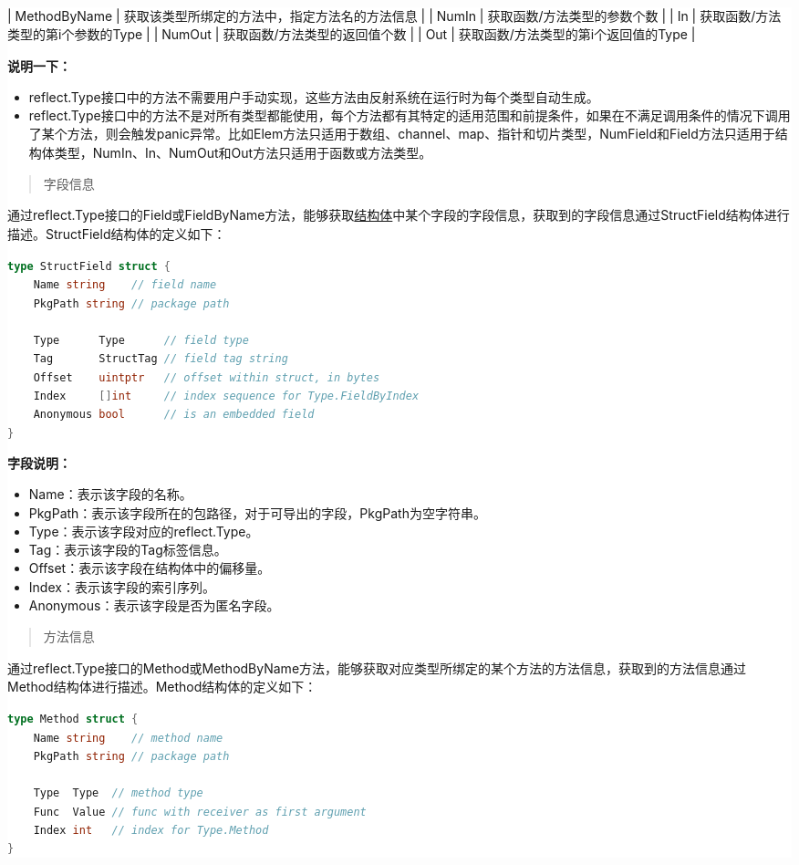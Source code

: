 | MethodByName | 获取该类型所绑定的方法中，指定方法名的方法信息 |
| NumIn | 获取函数/方法类型的参数个数 |
| In | 获取函数/方法类型的第i个参数的Type |
| NumOut | 获取函数/方法类型的返回值个数 |
| Out | 获取函数/方法类型的第i个返回值的Type |

**说明一下：**

-   reflect.Type接口中的方法不需要用户手动实现，这些方法由反射系统在运行时为每个类型自动生成。
-   reflect.Type接口中的方法不是对所有类型都能使用，每个方法都有其特定的适用范围和前提条件，如果在不满足调用条件的情况下调用了某个方法，则会触发panic异常。比如Elem方法只适用于数组、channel、map、指针和切片类型，NumField和Field方法只适用于结构体类型，NumIn、In、NumOut和Out方法只适用于函数或方法类型。

> 字段信息

通过reflect.Type接口的Field或FieldByName方法，能够获取[结构体](https://so.csdn.net/so/search?q=%E7%BB%93%E6%9E%84%E4%BD%93&spm=1001.2101.3001.7020)中某个字段的字段信息，获取到的字段信息通过StructField结构体进行描述。StructField结构体的定义如下：

```go
type StructField struct {
	Name string    // field name
	PkgPath string // package path

	Type      Type      // field type
	Tag       StructTag // field tag string
	Offset    uintptr   // offset within struct, in bytes
	Index     []int     // index sequence for Type.FieldByIndex
	Anonymous bool      // is an embedded field
}

```

**字段说明：**

-   Name：表示该字段的名称。
-   PkgPath：表示该字段所在的包路径，对于可导出的字段，PkgPath为空字符串。
-   Type：表示该字段对应的reflect.Type。
-   Tag：表示该字段的Tag标签信息。
-   Offset：表示该字段在结构体中的偏移量。
-   Index：表示该字段的索引序列。
-   Anonymous：表示该字段是否为匿名字段。

> 方法信息

通过reflect.Type接口的Method或MethodByName方法，能够获取对应类型所绑定的某个方法的方法信息，获取到的方法信息通过Method结构体进行描述。Method结构体的定义如下：

```go
type Method struct {
	Name string    // method name
	PkgPath string // package path

	Type  Type  // method type
	Func  Value // func with receiver as first argument
	Index int   // index for Type.Method
}
```

